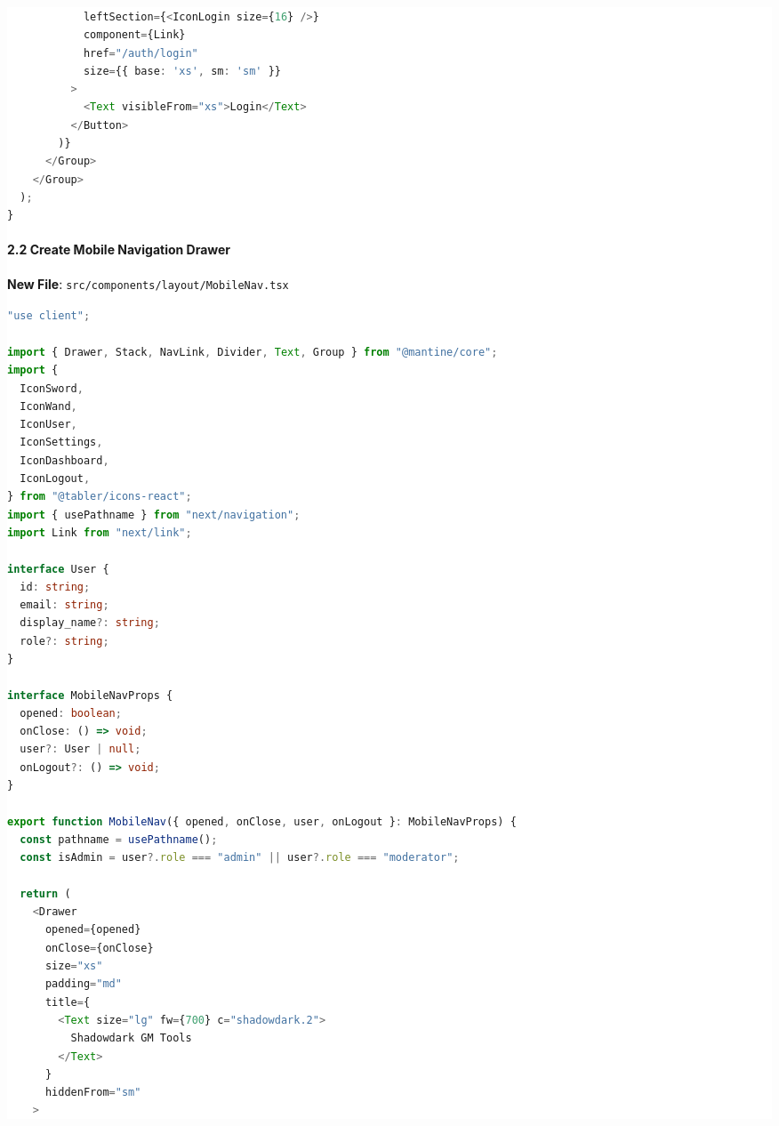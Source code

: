 ```typescript
            leftSection={<IconLogin size={16} />}
            component={Link}
            href="/auth/login"
            size={{ base: 'xs', sm: 'sm' }}
          >
            <Text visibleFrom="xs">Login</Text>
          </Button>
        )}
      </Group>
    </Group>
  );
}
```

#### 2.2 Create Mobile Navigation Drawer

**New File**: `src/components/layout/MobileNav.tsx`

```typescript
"use client";

import { Drawer, Stack, NavLink, Divider, Text, Group } from "@mantine/core";
import {
  IconSword,
  IconWand,
  IconUser,
  IconSettings,
  IconDashboard,
  IconLogout,
} from "@tabler/icons-react";
import { usePathname } from "next/navigation";
import Link from "next/link";

interface User {
  id: string;
  email: string;
  display_name?: string;
  role?: string;
}

interface MobileNavProps {
  opened: boolean;
  onClose: () => void;
  user?: User | null;
  onLogout?: () => void;
}

export function MobileNav({ opened, onClose, user, onLogout }: MobileNavProps) {
  const pathname = usePathname();
  const isAdmin = user?.role === "admin" || user?.role === "moderator";

  return (
    <Drawer
      opened={opened}
      onClose={onClose}
      size="xs"
      padding="md"
      title={
        <Text size="lg" fw={700} c="shadowdark.2">
          Shadowdark GM Tools
        </Text>
      }
      hiddenFrom="sm"
    >
```